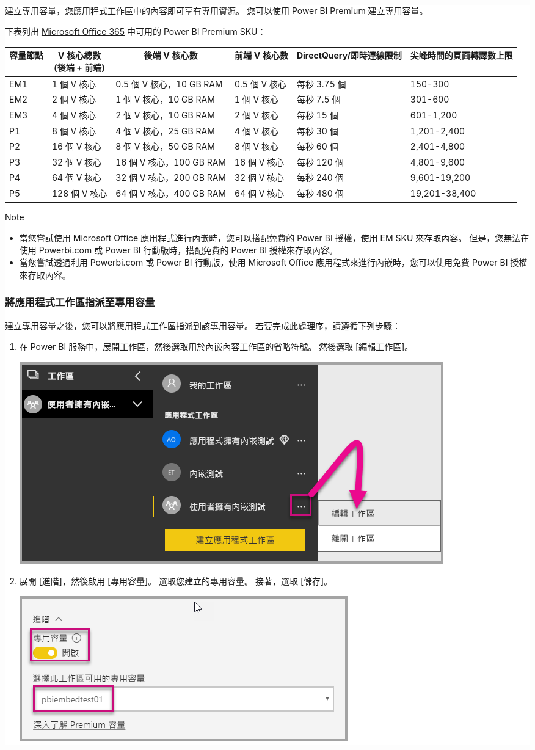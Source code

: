 建立專用容量，您應用程式工作區中的內容即可享有專用資源。 您可以使用 [Power BI Premium](../service-premium.md) 建立專用容量。

下表列出 [Microsoft Office 365](../service-admin-premium-purchase.md) 中可用的 Power BI Premium SKU：

| 容量節點 | V 核心總數<br/>(後端 + 前端) | 後端 V 核心數 | 前端 V 核心數 | DirectQuery/即時連線限制 | 尖峰時間的頁面轉譯數上限 |
| --- | --- | --- | --- | --- | --- |
| EM1 |1 個 V 核心 |0.5 個 V 核心，10 GB RAM |0.5 個 V 核心 |每秒 3.75 個 |150-300 |
| EM2 |2 個 V 核心 |1 個 V 核心，10 GB RAM |1 個 V 核心 |每秒 7.5 個 |301-600 |
| EM3 |4 個 V 核心 |2 個 V 核心，10 GB RAM |2 個 V 核心 |每秒 15 個 |601-1,200 |
| P1 |8 個 V 核心 |4 個 V 核心，25 GB RAM |4 個 V 核心 |每秒 30 個 |1,201-2,400 |
| P2 |16 個 V 核心 |8 個 V 核心，50 GB RAM |8 個 V 核心 |每秒 60 個 |2,401-4,800 |
| P3 |32 個 V 核心 |16 個 V 核心，100 GB RAM |16 個 V 核心 |每秒 120 個 |4,801-9,600 |
| P4 |64 個 V 核心 |32 個 V 核心，200 GB RAM |32 個 V 核心 |每秒 240 個 |9,601-19,200 |
| P5 |128 個 V 核心 |64 個 V 核心，400 GB RAM |64 個 V 核心 |每秒 480 個 |19,201-38,400 |

> [!NOTE]
> - 當您嘗試使用 Microsoft Office 應用程式進行內嵌時，您可以搭配免費的 Power BI 授權，使用 EM SKU 來存取內容。 但是，您無法在使用 Powerbi.com 或 Power BI 行動版時，搭配免費的 Power BI 授權來存取內容。
> - 當您嘗試透過利用 Powerbi.com 或 Power BI 行動版，使用 Microsoft Office 應用程式來進行內嵌時，您可以使用免費 Power BI 授權來存取內容。

### <a name="assign-an-app-workspace-to-a-dedicated-capacity"></a>將應用程式工作區指派至專用容量

建立專用容量之後，您可以將應用程式工作區指派到該專用容量。 若要完成此處理序，請遵循下列步驟：

1. 在 Power BI 服務中，展開工作區，然後選取用於內嵌內容工作區的省略符號。 然後選取 [編輯工作區]。

    ![編輯工作區](media/embed-sample-for-your-organization/embed-sample-for-your-organization-036.png)

2. 展開 [進階]，然後啟用 [專用容量]。 選取您建立的專用容量。 接著，選取 [儲存]。

    ![指派專用容量](media/embed-sample-for-your-organization/embed-sample-for-your-organization-024.png)